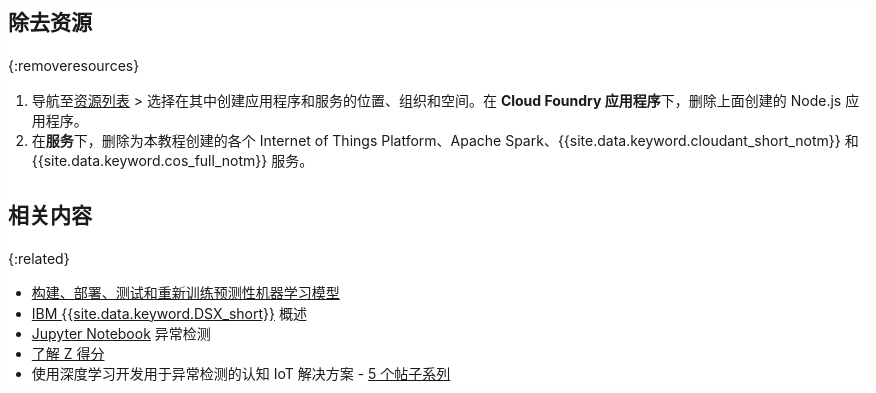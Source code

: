 ## 除去资源
{:removeresources}

1. 导航至[资源列表](https://{DomainName}/resources/) > 选择在其中创建应用程序和服务的位置、组织和空间。在 **Cloud Foundry 应用程序**下，删除上面创建的 Node.js 应用程序。
2. 在**服务**下，删除为本教程创建的各个 Internet of Things Platform、Apache Spark、{{site.data.keyword.cloudant_short_notm}} 和 {{site.data.keyword.cos_full_notm}} 服务。

## 相关内容
{:related}

* [构建、部署、测试和重新训练预测性机器学习模型](https://{DomainName}/docs/tutorials?topic=solution-tutorials-create-deploy-retrain-machine-learning-model#build-deploy-test-and-retrain-a-predictive-machine-learning-model)
* [IBM {{site.data.keyword.DSX_short}}](https://dataplatform.cloud.ibm.com/docs/content/wsj/getting-started/overview-ws.html) 概述
* [Jupyter Notebook](https://github.com/IBM-Cloud/iot-device-phone-simulator/blob/master/anomaly-detection/Anomaly-detection-DSX.ipynb) 异常检测
* [了解 Z 得分](https://en.wikipedia.org/wiki/Standard_score)
* 使用深度学习开发用于异常检测的认知 IoT 解决方案 - [5 个帖子系列](https://developer.ibm.com/series/iot-anomaly-detection-deep-learning/)
